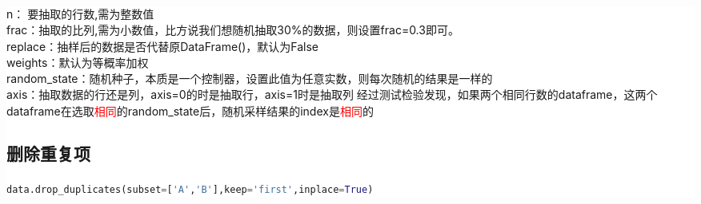 n： 要抽取的行数,需为整数值  
frac：抽取的比列,需为小数值，比方说我们想随机抽取30%的数据，则设置frac=0.3即可。  
replace：抽样后的数据是否代替原DataFrame()，默认为False  
weights：默认为等概率加权  
random_state：随机种子，本质是一个控制器，设置此值为任意实数，则每次随机的结果是一样的  
axis：抽取数据的行还是列，axis=0的时是抽取行，axis=1时是抽取列
 经过测试检验发现，如果两个相同行数的dataframe，这两个dataframe在选取<font color = "red">相同</font>的random_state后，随机采样结果的index是<font color = "red">相同</font>的

 ## 删除重复项
 
 ```python
data.drop_duplicates(subset=['A','B'],keep='first',inplace=True)
 ```

```python

```